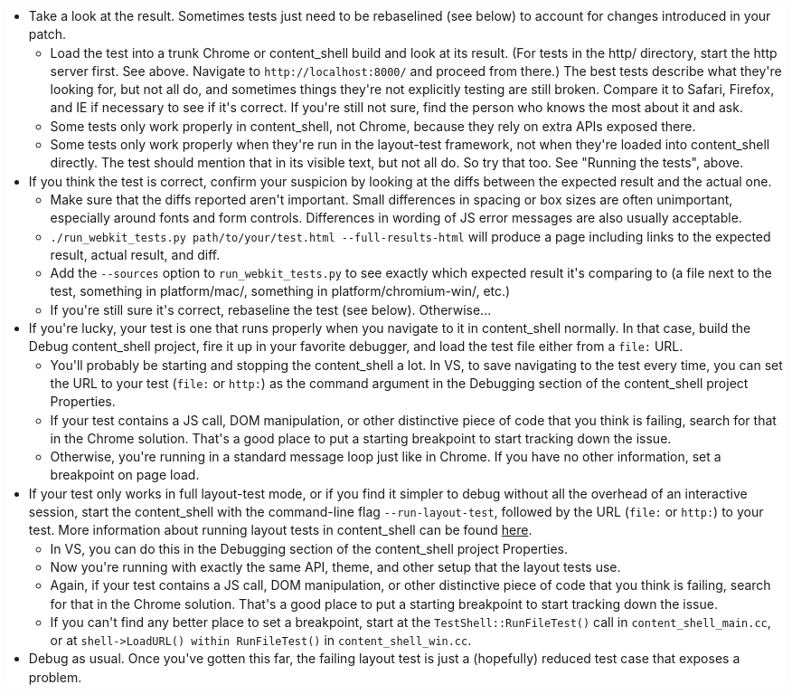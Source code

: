 * Take a look at the result. Sometimes tests just need to be rebaselined (see
  below) to account for changes introduced in your patch.
    * Load the test into a trunk Chrome or content_shell build and look at its
      result. (For tests in the http/ directory, start the http server first.
      See above. Navigate to `http://localhost:8000/` and proceed from there.)
      The best tests describe what they're looking for, but not all do, and
      sometimes things they're not explicitly testing are still broken. Compare
      it to Safari, Firefox, and IE if necessary to see if it's correct. If
      you're still not sure, find the person who knows the most about it and
      ask.
    * Some tests only work properly in content_shell, not Chrome, because they
      rely on extra APIs exposed there.
    * Some tests only work properly when they're run in the layout-test
      framework, not when they're loaded into content_shell directly. The test
      should mention that in its visible text, but not all do. So try that too.
      See "Running the tests", above.
* If you think the test is correct, confirm your suspicion by looking at the
  diffs between the expected result and the actual one.
    * Make sure that the diffs reported aren't important. Small differences in
      spacing or box sizes are often unimportant, especially around fonts and
      form controls. Differences in wording of JS error messages are also
      usually acceptable.
    * `./run_webkit_tests.py path/to/your/test.html --full-results-html` will
      produce a page including links to the expected result, actual result, and
      diff.
    * Add the `--sources` option to `run_webkit_tests.py` to see exactly which
      expected result it's comparing to (a file next to the test, something in
      platform/mac/, something in platform/chromium-win/, etc.)
    * If you're still sure it's correct, rebaseline the test (see below).
      Otherwise...
* If you're lucky, your test is one that runs properly when you navigate to it
  in content_shell normally. In that case, build the Debug content_shell
  project, fire it up in your favorite debugger, and load the test file either
  from a `file:` URL.
    * You'll probably be starting and stopping the content_shell a lot. In VS,
      to save navigating to the test every time, you can set the URL to your
      test (`file:` or `http:`) as the command argument in the Debugging section of
      the content_shell project Properties.
    * If your test contains a JS call, DOM manipulation, or other distinctive
      piece of code that you think is failing, search for that in the Chrome
      solution. That's a good place to put a starting breakpoint to start
      tracking down the issue.
    * Otherwise, you're running in a standard message loop just like in Chrome.
      If you have no other information, set a breakpoint on page load.
* If your test only works in full layout-test mode, or if you find it simpler to
  debug without all the overhead of an interactive session, start the
  content_shell with the command-line flag `--run-layout-test`, followed by the
  URL (`file:` or `http:`) to your test. More information about running layout tests
  in content_shell can be found [here](./layout_tests_in_content_shell.md).
    * In VS, you can do this in the Debugging section of the content_shell
      project Properties.
    * Now you're running with exactly the same API, theme, and other setup that
      the layout tests use.
    * Again, if your test contains a JS call, DOM manipulation, or other
      distinctive piece of code that you think is failing, search for that in
      the Chrome solution. That's a good place to put a starting breakpoint to
      start tracking down the issue.
    * If you can't find any better place to set a breakpoint, start at the
      `TestShell::RunFileTest()` call in `content_shell_main.cc`, or at
      `shell->LoadURL() within RunFileTest()` in `content_shell_win.cc`.
* Debug as usual. Once you've gotten this far, the failing layout test is just a
  (hopefully) reduced test case that exposes a problem.
